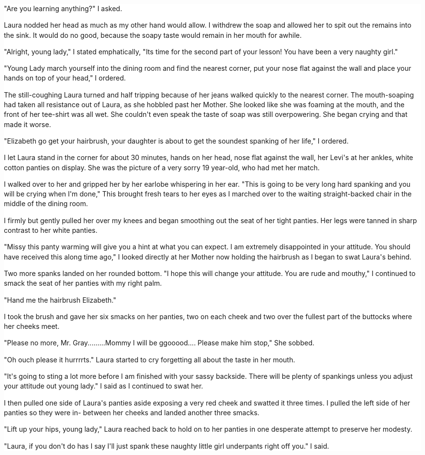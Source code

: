   "Are you learning anything?" I asked.  

  Laura nodded her head as much as my other hand would allow. I withdrew the soap and allowed her to spit out the remains into the sink. It would do no good, because the soapy taste would remain in her mouth for awhile.  

  "Alright, young lady," I stated emphatically, "Its time for the second part of your lesson! You have been a very naughty girl."  

  "Young Lady march yourself into the dining room and find the nearest corner, put your nose flat against the wall and place your hands on top of your head," I ordered.  

  The still-coughing Laura turned and half tripping because of her jeans walked quickly to the nearest corner. The mouth-soaping had taken all resistance out of Laura, as she hobbled past her Mother. She looked like she was foaming at the mouth, and the front of her tee-shirt was all wet. She couldn't even speak the taste of soap was still overpowering. She began crying and that made it worse.  

  "Elizabeth go get your hairbrush, your daughter is about to get the soundest spanking of her life," I ordered.  

  I let Laura stand in the corner for about 30 minutes, hands on her head, nose flat against the wall, her Levi's at her ankles, white cotton panties on display. She was the picture of a very sorry 19 year-old, who had met her match.  

  I walked over to her and gripped her by her earlobe whispering in her ear. "This is going to be very long hard spanking and you will be crying when I'm done," This brought fresh tears to her eyes as I marched over to the waiting straight-backed chair in the middle of the dining room.  

  I firmly but gently pulled her over my knees and began smoothing out the seat of her tight panties. Her legs were tanned in sharp contrast to her white panties.  

  "Missy this panty warming will give you a hint at what you can expect. I am extremely disappointed in your attitude. You should have received this along time ago," I looked directly at her Mother now holding the hairbrush as I began to swat Laura's behind.  

  Two more spanks landed on her rounded bottom. "I hope this will change your attitude. You are rude and mouthy," I continued to smack the seat of her panties with my right palm.  

  "Hand me the hairbrush Elizabeth."  

  I took the brush and gave her six smacks on her panties, two on each cheek and two over the fullest part of the buttocks where her cheeks meet.  

  "Please no more, Mr. Gray.........Mommy I will be ggooood.... Please make him stop," She sobbed.  

  "Oh ouch please it hurrrrts." Laura started to cry forgetting all about the taste in her mouth.  

  "It's going to sting a lot more before I am finished with your sassy backside. There will be plenty of spankings unless you adjust your attitude out young lady." I said as I continued to swat her.  

  I then pulled one side of Laura's panties aside exposing a very red cheek and swatted it three times. I pulled the left side of her panties so they were in- between her cheeks and landed another three smacks.  

  "Lift up your hips, young lady," Laura reached back to hold on to her panties in one desperate attempt to preserve her modesty.  

  "Laura, if you don't do has I say I'll just spank these naughty little girl underpants right off you." I said.  
